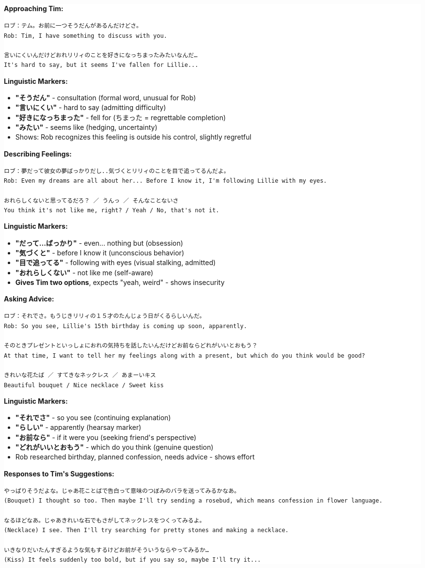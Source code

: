 **Approaching Tim:**
```
ロブ：テム。お前に一つそうだんがあるんだけどさ。
Rob: Tim, I have something to discuss with you.

言いにくいんだけどおれリリィのことを好きになっちまったみたいなんだ…
It's hard to say, but it seems I've fallen for Lillie...
```

**Linguistic Markers:**
- **"そうだん"** - consultation (formal word, unusual for Rob)
- **"言いにくい"** - hard to say (admitting difficulty)
- **"好きになっちまった"** - fell for (ちまった = regrettable completion)
- **"みたい"** - seems like (hedging, uncertainty)
- Shows: Rob recognizes this feeling is outside his control, slightly regretful

**Describing Feelings:**
```
ロブ：夢だって彼女の夢ばっかりだし..気づくとリリィのことを目で追ってるんだよ。
Rob: Even my dreams are all about her... Before I know it, I'm following Lillie with my eyes.

おれらしくないと思ってるだろ？ ／ うんっ ／ そんなことないさ
You think it's not like me, right? / Yeah / No, that's not it.
```

**Linguistic Markers:**
- **"だって...ばっかり"** - even... nothing but (obsession)
- **"気づくと"** - before I know it (unconscious behavior)
- **"目で追ってる"** - following with eyes (visual stalking, admitted)
- **"おれらしくない"** - not like me (self-aware)
- **Gives Tim two options**, expects "yeah, weird" - shows insecurity

**Asking Advice:**
```
ロブ：それでさ。もうじきリリィの１５才のたんじょう日がくるらしいんだ。
Rob: So you see, Lillie's 15th birthday is coming up soon, apparently.

そのときプレゼントといっしょにおれの気持ちを話したいんだけどお前ならどれがいいとおもう？
At that time, I want to tell her my feelings along with a present, but which do you think would be good?

きれいな花たば ／ すてきなネックレス ／ あまーいキス
Beautiful bouquet / Nice necklace / Sweet kiss
```

**Linguistic Markers:**
- **"それでさ"** - so you see (continuing explanation)
- **"らしい"** - apparently (hearsay marker)
- **"お前なら"** - if it were you (seeking friend's perspective)
- **"どれがいいとおもう"** - which do you think (genuine question)
- Rob researched birthday, planned confession, needs advice - shows effort

**Responses to Tim's Suggestions:**
```
やっぱりそうだよな。じゃあ花ことばで告白って意味のつぼみのバラを送ってみるかなあ。
(Bouquet) I thought so too. Then maybe I'll try sending a rosebud, which means confession in flower language.

なるほどなあ。じゃあきれいな石でもさがしてネックレスをつくってみるよ。
(Necklace) I see. Then I'll try searching for pretty stones and making a necklace.

いきなりだいたんすぎるような気もするけどお前がそういうならやってみるか…
(Kiss) It feels suddenly too bold, but if you say so, maybe I'll try it...
```
